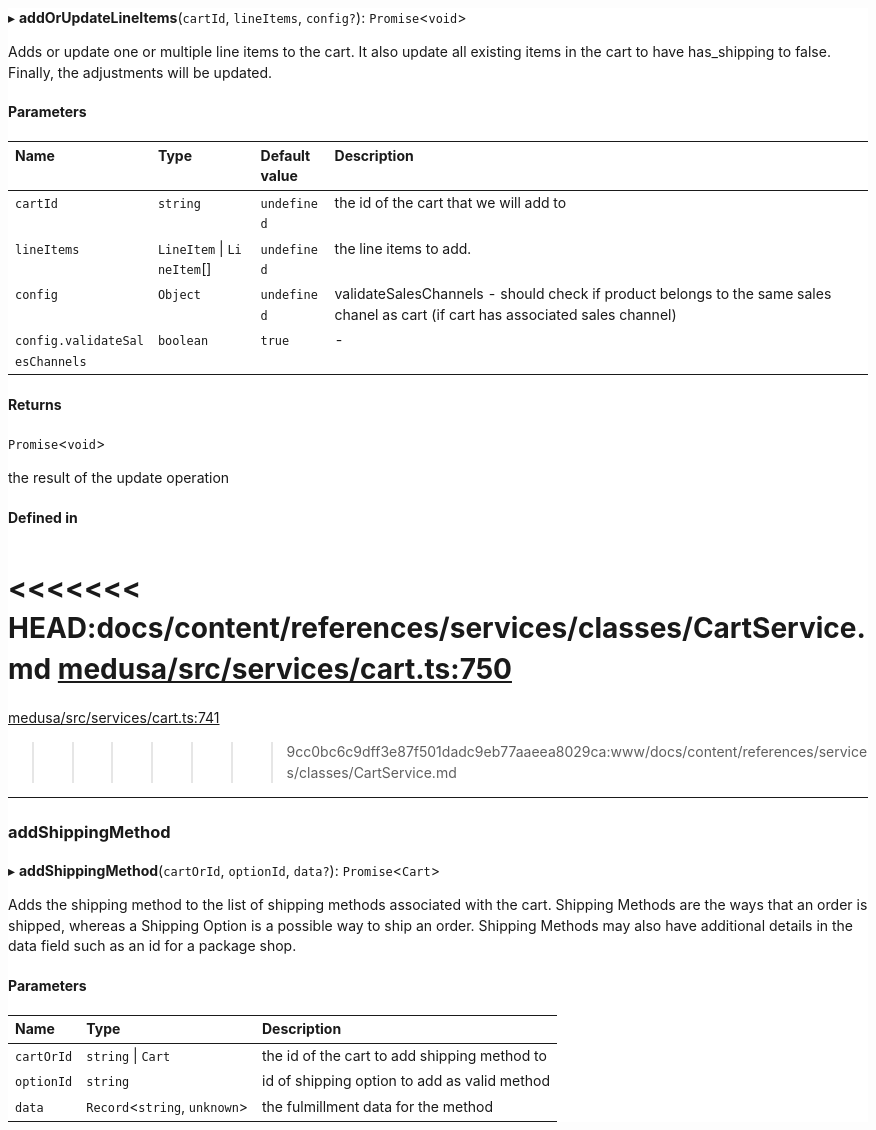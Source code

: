 ▸ **addOrUpdateLineItems**(`cartId`, `lineItems`, `config?`): `Promise`<`void`\>

Adds or update one or multiple line items to the cart. It also update all existing items in the cart
to have has_shipping to false. Finally, the adjustments will be updated.

#### Parameters

| Name | Type | Default value | Description |
| :------ | :------ | :------ | :------ |
| `cartId` | `string` | `undefined` | the id of the cart that we will add to |
| `lineItems` | `LineItem` \| `LineItem`[] | `undefined` | the line items to add. |
| `config` | `Object` | `undefined` | validateSalesChannels - should check if product belongs to the same sales chanel as cart                            (if cart has associated sales channel) |
| `config.validateSalesChannels` | `boolean` | `true` | - |

#### Returns

`Promise`<`void`\>

the result of the update operation

#### Defined in

<<<<<<< HEAD:docs/content/references/services/classes/CartService.md
[medusa/src/services/cart.ts:750](https://github.com/medusajs/medusa/blob/95c538c67/packages/medusa/src/services/cart.ts#L750)
=======
[medusa/src/services/cart.ts:741](https://github.com/medusajs/medusa/blob/755f9cf30/packages/medusa/src/services/cart.ts#L741)
>>>>>>> 9cc0bc6c9dff3e87f501dadc9eb77aaeea8029ca:www/docs/content/references/services/classes/CartService.md

___

### addShippingMethod

▸ **addShippingMethod**(`cartOrId`, `optionId`, `data?`): `Promise`<`Cart`\>

Adds the shipping method to the list of shipping methods associated with
the cart. Shipping Methods are the ways that an order is shipped, whereas a
Shipping Option is a possible way to ship an order. Shipping Methods may
also have additional details in the data field such as an id for a package
shop.

#### Parameters

| Name | Type | Description |
| :------ | :------ | :------ |
| `cartOrId` | `string` \| `Cart` | the id of the cart to add shipping method to |
| `optionId` | `string` | id of shipping option to add as valid method |
| `data` | `Record`<`string`, `unknown`\> | the fulmillment data for the method |
